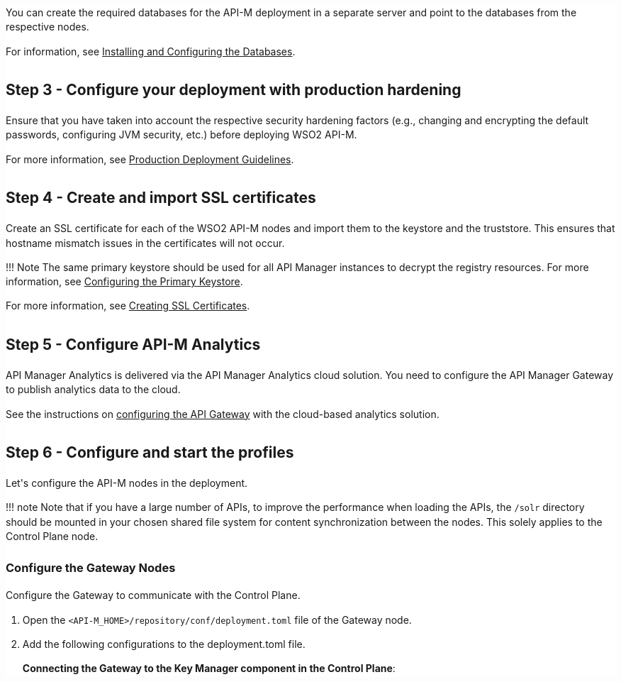 You can create the required databases for the API-M deployment in a separate server and point to the databases from the respective nodes. 

For information, see [Installing and Configuring the Databases]({{base_path}}/install-and-setup/setup/setting-up-databases/overview/).

## Step 3 - Configure your deployment with production hardening

Ensure that you have taken into account the respective security hardening factors (e.g., changing and encrypting the default passwords, configuring JVM security, etc.) before deploying WSO2 API-M. 

For more information, see [Production Deployment Guidelines]({{base_path}}/install-and-setup/deploying-wso2-api-manager/production-deployment-guidelines/#common-guidelines-and-checklist).

## Step 4 - Create and import SSL certificates

Create an SSL certificate for each of the WSO2 API-M nodes and import them to the keystore and the truststore. This ensures that hostname mismatch issues in the certificates will not occur. 

!!! Note
    The same primary keystore should be used for all API Manager instances to decrypt the registry resources. For more information, see [Configuring the Primary Keystore]({{base_path}}/install-and-setup/setup/security/configuring-keystores/configuring-keystores-in-wso2-api-manager/#configuring-the-primary-keystore).

For more information, see [Creating SSL Certificates]({{base_path}}/install-and-setup/setup/security/configuring-keystores/keystore-basics/creating-new-keystores/).

## Step 5 - Configure API-M Analytics

API Manager Analytics is delivered via the API Manager Analytics cloud solution. You need to configure the API Manager Gateway to publish analytics data to the cloud.

See the instructions on [configuring the API Gateway]({{base_path}}/api-analytics/gateways/configure-synapse-gateway) with the cloud-based analytics solution.

## Step 6 - Configure and start the profiles

Let's configure the API-M nodes in the deployment.

!!! note
    Note that if you have a large number of APIs, to improve the performance when loading the APIs, the `/solr` directory should be mounted in your chosen shared file system for content synchronization between the nodes. This solely applies to the Control Plane node.

### Configure the Gateway Nodes

Configure the Gateway to communicate with the Control Plane.

1. Open the `<API-M_HOME>/repository/conf/deployment.toml` file of the Gateway node.

2. Add the following configurations to the deployment.toml file.

    **Connecting the Gateway to the Key Manager component in the Control Plane**:
